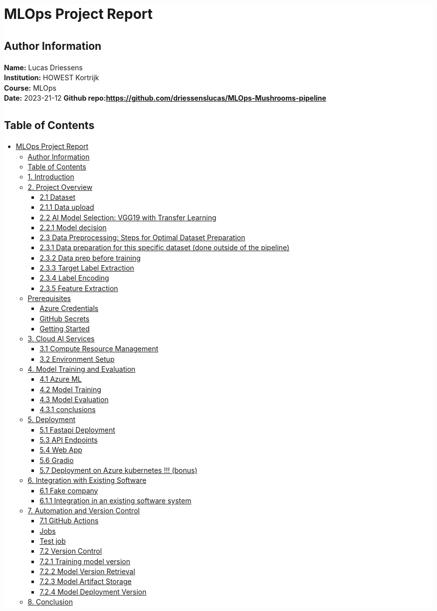 # MLOps Project Report

## Author Information

**Name:** Lucas Driessens  
**Institution:** HOWEST Kortrijk  
**Course:** MLOps  
**Date:** 2023-21-12
**Github repo:<https://github.com/driessenslucas/MLOps-Mushrooms-pipeline>**

## Table of Contents

- [MLOps Project Report](#mlops-project-report)
  - [Author Information](#author-information)
  - [Table of Contents](#table-of-contents)
  - [1. Introduction](#1-introduction)
  - [2. Project Overview](#2-project-overview)
    - [2.1 Dataset](#21-dataset)
    - [2.1.1 Data upload](#211-data-upload)
    - [2.2 AI Model Selection: VGG19 with Transfer Learning](#22-ai-model-selection-vgg19-with-transfer-learning)
    - [2.2.1 Model decision](#221-model-decision)
    - [2.3 Data Preprocessing: Steps for Optimal Dataset Preparation](#23-data-preprocessing-steps-for-optimal-dataset-preparation)
    - [2.3.1 Data preparation for this specific dataset (done outside of the pipeline)](#231-data-preparation-for-this-specific-dataset-done-outside-of-the-pipeline)
    - [2.3.2 Data prep before training](#232-data-prep-before-training)
    - [2.3.3 Target Label Extraction](#233-target-label-extraction)
    - [2.3.4 Label Encoding](#234-label-encoding)
    - [2.3.5 Feature Extraction](#235-feature-extraction)
  - [Prerequisites](#prerequisites)
    - [Azure Credentials](#azure-credentials)
    - [GitHub Secrets](#github-secrets)
    - [Getting Started](#getting-started)
  - [3. Cloud AI Services](#3-cloud-ai-services)
    - [3.1 Compute Resource Management](#31-compute-resource-management)
    - [3.2 Environment Setup](#32-environment-setup)
  - [4. Model Training and Evaluation](#4-model-training-and-evaluation)
    - [4.1 Azure ML](#41-azure-ml)
    - [4.2 Model Training](#42-model-training)
    - [4.3 Model Evaluation](#43-model-evaluation)
    - [4.3.1 conclusions](#431-conclusions)
  - [5. Deployment](#5-deployment)
    - [5.1 Fastapi Deployment](#51-fastapi-deployment)
    - [5.3 API Endpoints](#53-api-endpoints)
    - [5.4 Web App](#54-web-app)
    - [5.6 Gradio](#56-gradio)
    - [5.7 Deployment on Azure kubernetes !!! (bonus)](#57-deployment-on-azure-kubernetes--bonus)
  - [6. Integration with Existing Software](#6-integration-with-existing-software)
    - [6.1 Fake company](#61-fake-company)
    - [6.1.1 Integration in an existing software system](#611-integration-in-an-existing-software-system)
  - [7. Automation and Version Control](#7-automation-and-version-control)
    - [7.1 GitHub Actions](#71-github-actions)
    - [Jobs](#jobs)
    - [Test job](#test-job)
    - [7.2 Version Control](#72-version-control)
    - [7.2.1 Training model version](#721-training-model-version)
    - [7.2.2 Model Version Retrieval](#722-model-version-retrieval)
    - [7.2.3 Model Artifact Storage](#723-model-artifact-storage)
    - [7.2.4 Model Deployment Version](#724-model-deployment-version)
  - [8. Conclusion](#8-conclusion)